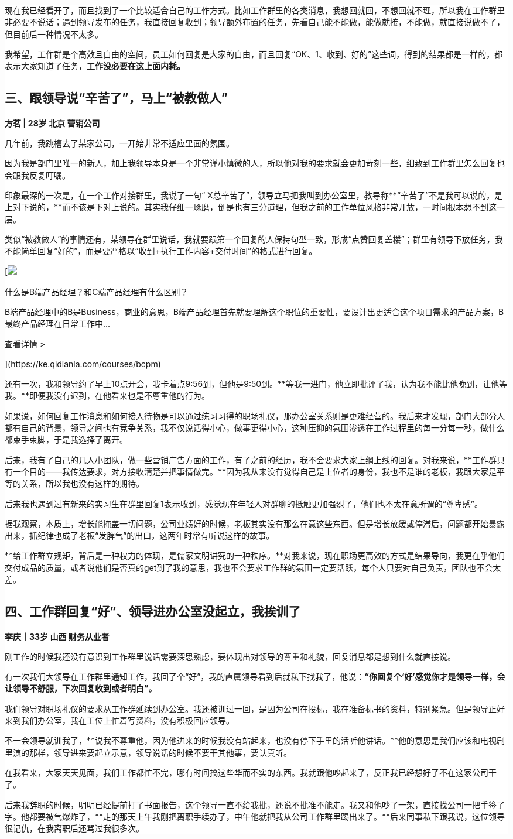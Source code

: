 现在我已经看开了，而且找到了一个比较适合自己的工作方式。比如工作群里的各类消息，我想回就回，不想回就不理，所以我在工作群里非必要不说话；遇到领导发布的任务，我直接回复收到；领导额外布置的任务，先看自己能不能做，能做就接，不能做，就直接说做不了，但目前后一种情况不太多。

我希望，工作群是个高效且自由的空间，员工如何回复是大家的自由，而且回复“OK、1、收到、好的”这些词，得到的结果都是一样的，都表示大家知道了任务，**工作没必要在这上面内耗。**

## 三、跟领导说“辛苦了”，马上“被教做人”

**方茗 | 28岁 北京 营销公司**

几年前，我跳槽去了某家公司，一开始非常不适应里面的氛围。

因为我是部门里唯一的新人，加上我领导本身是一个非常谨小慎微的人，所以他对我的要求就会更加苛刻一些，细致到工作群里怎么回复也会跟我反复叮嘱。

印象最深的一次是，在一个工作对接群里，我说了一句“ X总辛苦了”，领导立马把我叫到办公室里，教导称**“辛苦了”不是我可以说的，是上对下说的，**而不该是下对上说的。其实我仔细一琢磨，倒是也有三分道理，但我之前的工作单位风格非常开放，一时间根本想不到这一层。

类似“被教做人”的事情还有，某领导在群里说话，我就要跟第一个回复的人保持句型一致，形成“点赞回复盖楼”；群里有领导下放任务，我不能简单回复“好的”，而是要严格以“收到+执行工作内容+交付时间”的格式进行回复。

[![](https://image.woshipm.com/2023/07/27/6f50fd24-2c7f-11ee-875d-00163e0b5ff3.png)

什么是B端产品经理？和C端产品经理有什么区别？

B端产品经理中的B是Business，商业的意思，B端产品经理首先就要理解这个职位的重要性，要设计出更适合这个项目需求的产品方案，B最终产品经理在日常工作中...

查看详情 >

](https://ke.qidianla.com/courses/bcpm)

还有一次，我和领导约了早上10点开会，我卡着点9:56到，但他是9:50到。**等我一进门，他立即批评了我，认为我不能比他晚到，让他等我。**即便我没有迟到，在他看来也是不尊重他的行为。

如果说，如何回复工作消息和如何接人待物是可以通过练习习得的职场礼仪，那办公室关系则是更难经营的。我后来才发现，部门大部分人都有自己的背景，领导之间也有竞争关系，我不仅说话得小心，做事更得小心，这种压抑的氛围渗透在工作过程里的每一分每一秒，做什么都束手束脚，于是我选择了离开。

后来，我有了自己的几人小团队，做一些营销广告方面的工作，有了之前的经历，我不会要求大家上纲上线的回复。对我来说，**工作群只有一个目的——我传达要求，对方接收清楚并把事情做完。**因为我从来没有觉得自己是上位者的身份，我也不是谁的老板，我跟大家是平等的关系，所以我也没有这样的期待。

后来我也遇到过有新来的实习生在群里回复1表示收到，感觉现在年轻人对群聊的抵触更加强烈了，他们也不太在意所谓的“尊卑感”。

据我观察，本质上，增长能掩盖一切问题，公司业绩好的时候，老板其实没有那么在意这些东西。但是增长放缓或停滞后，问题都开始暴露出来，抓纪律也成了老板“发脾气”的出口，这两年时常有听说这样的故事。

**给工作群立规矩，背后是一种权力的体现，是儒家文明讲究的一种秩序。**对我来说，现在职场更高效的方式是结果导向，我更在乎他们交付成品的质量，或者说他们是否真的get到了我的意思，我也不会要求工作群的氛围一定要活跃，每个人只要对自己负责，团队也不会太差。

## 四、工作群回复“好”、领导进办公室没起立，我挨训了

**李庆｜33岁 山西 财务从业者**

刚工作的时候我还没有意识到工作群里说话需要深思熟虑，要体现出对领导的尊重和礼貌，回复消息都是想到什么就直接说。

有一次我们大领导在工作群里通知工作，我回了个“好”，我的直属领导看到后就私下找我了，他说：**“你回复个‘好’感觉你才是领导一样，会让领导不舒服，下次回复收到或者明白”。**

我们领导对职场礼仪的要求从工作群延续到办公室。我还被训过一回，是因为公司在投标，我在准备标书的资料，特别紧急。但是领导正好来到我们办公室，我在工位上忙着写资料，没有积极回应领导。

不一会领导就训我了，**说我不尊重他，因为他进来的时候我没有站起来，也没有停下手里的活听他讲话。**他的意思是我们应该和电视剧里演的那样，领导进来要起立示意，领导说话的时候不要干其他事，要认真听。

在我看来，大家天天见面，我们工作都忙不完，哪有时间搞这些华而不实的东西。我就跟他吵起来了，反正我已经想好了不在这家公司干了。

后来我辞职的时候，明明已经提前打了书面报告，这个领导一直不给我批，还说不批准不能走。我又和他吵了一架，直接找公司一把手签了字。他都要被气爆炸了，**走的那天上午我刚把离职手续办了，中午他就把我从公司工作群里踢出来了。**后来同事私下跟我说，这位领导很记仇，在我离职后还骂过我很多次。
